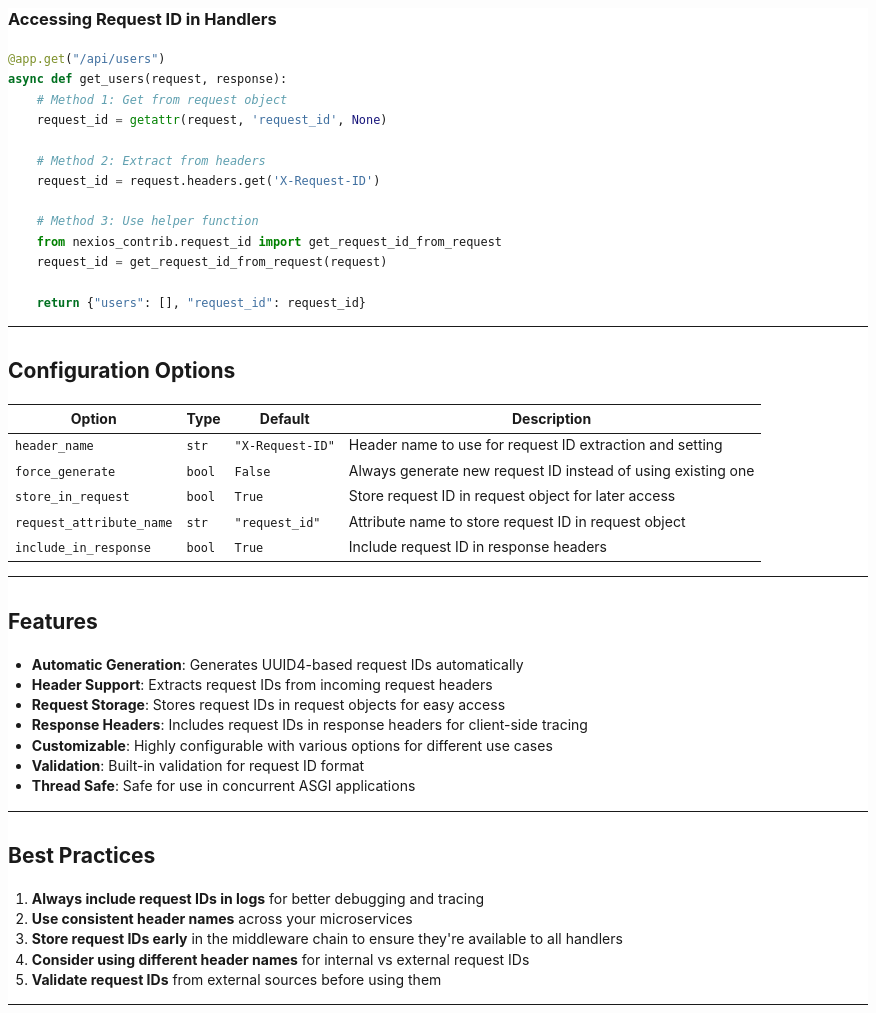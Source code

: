 ### Accessing Request ID in Handlers

```python
@app.get("/api/users")
async def get_users(request, response):
    # Method 1: Get from request object
    request_id = getattr(request, 'request_id', None)

    # Method 2: Extract from headers
    request_id = request.headers.get('X-Request-ID')

    # Method 3: Use helper function
    from nexios_contrib.request_id import get_request_id_from_request
    request_id = get_request_id_from_request(request)

    return {"users": [], "request_id": request_id}
```

---

## Configuration Options

| Option | Type | Default | Description |
|--------|------|---------|-------------|
| `header_name` | `str` | `"X-Request-ID"` | Header name to use for request ID extraction and setting |
| `force_generate` | `bool` | `False` | Always generate new request ID instead of using existing one |
| `store_in_request` | `bool` | `True` | Store request ID in request object for later access |
| `request_attribute_name` | `str` | `"request_id"` | Attribute name to store request ID in request object |
| `include_in_response` | `bool` | `True` | Include request ID in response headers |

---

## Features

- **Automatic Generation**: Generates UUID4-based request IDs automatically
- **Header Support**: Extracts request IDs from incoming request headers
- **Request Storage**: Stores request IDs in request objects for easy access
- **Response Headers**: Includes request IDs in response headers for client-side tracing
- **Customizable**: Highly configurable with various options for different use cases
- **Validation**: Built-in validation for request ID format
- **Thread Safe**: Safe for use in concurrent ASGI applications

---

## Best Practices

1. **Always include request IDs in logs** for better debugging and tracing
2. **Use consistent header names** across your microservices
3. **Store request IDs early** in the middleware chain to ensure they're available to all handlers
4. **Consider using different header names** for internal vs external request IDs
5. **Validate request IDs** from external sources before using them

---